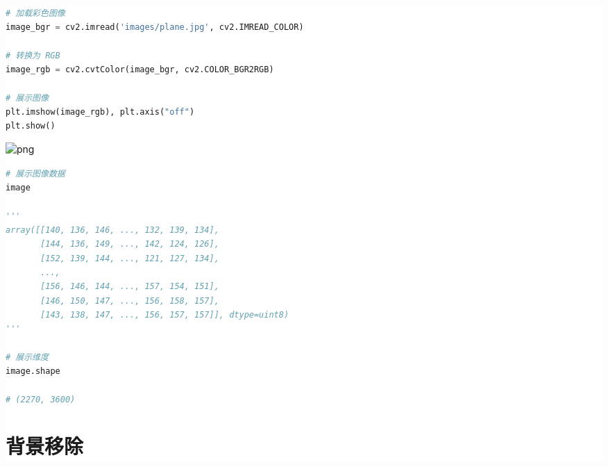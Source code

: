 ```py
# 加载彩色图像
image_bgr = cv2.imread('images/plane.jpg', cv2.IMREAD_COLOR)

# 转换为 RGB
image_rgb = cv2.cvtColor(image_bgr, cv2.COLOR_BGR2RGB)

# 展示图像
plt.imshow(image_rgb), plt.axis("off")
plt.show()
```

![png](https://chrisalbon.com/machine_learning/preprocessing_images/load_images/load_images_6_0.png)

```py
# 展示图像数据
image

'''
array([[140, 136, 146, ..., 132, 139, 134],
       [144, 136, 149, ..., 142, 124, 126],
       [152, 139, 144, ..., 121, 127, 134],
       ..., 
       [156, 146, 144, ..., 157, 154, 151],
       [146, 150, 147, ..., 156, 158, 157],
       [143, 138, 147, ..., 156, 157, 157]], dtype=uint8) 
'''

# 展示维度
image.shape

# (2270, 3600) 
```

# 背景移除
